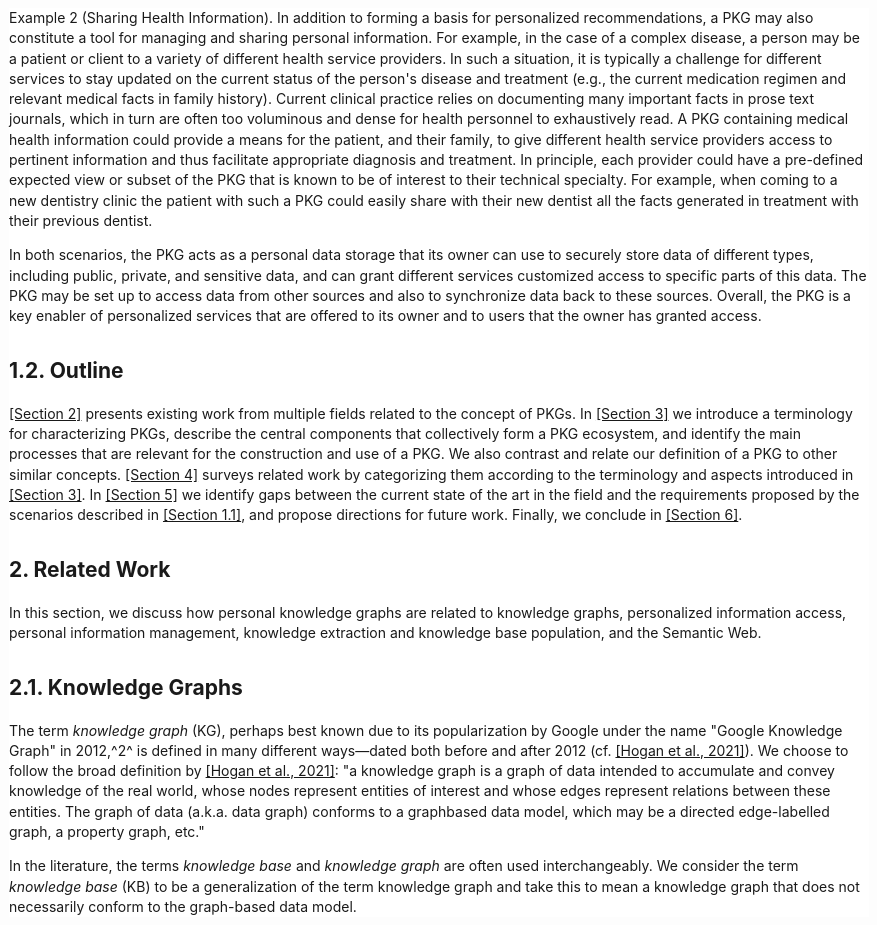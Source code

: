<a id="ref-1-4"></a>Example 2 (Sharing Health Information). In addition to forming a basis for personalized recommendations, a PKG may also constitute a tool for managing and sharing personal information. For example, in the case of a complex disease, a person may be a patient or client to a variety of different health service providers. In such a situation, it is typically a challenge for different services to stay updated on the current status of the person's disease and treatment (e.g., the current medication regimen and relevant medical facts in family history). Current clinical practice relies on documenting many important facts in prose text journals, which in turn are often too voluminous and dense for health personnel to exhaustively read. A PKG containing medical health information could provide a means for the patient, and their family, to give different health service providers access to pertinent information and thus facilitate appropriate diagnosis and treatment. In principle, each provider could have a pre-defined expected view or subset of the PKG that is known to be of interest to their technical specialty. For example, when coming to a new dentistry clinic the patient with such a PKG could easily share with their new dentist all the facts generated in treatment with their previous dentist.

In both scenarios, the PKG acts as a personal data storage that its owner can use to securely store data of different types, including public, private, and sensitive data, and can grant different services customized access to specific parts of this data. The PKG may be set up to access data from other sources and also to synchronize data back to these sources. Overall, the PKG is a key enabler of personalized services that are offered to its owner and to users that the owner has granted access.

## 1.2. Outline

[[Section 2]](#ref-1-1) presents existing work from multiple fields related to the concept of PKGs. In [[Section 3]](#ref-4-0) we introduce a terminology for characterizing PKGs, describe the central components that collectively form a PKG ecosystem, and identify the main processes that are relevant for the construction and use of a PKG. We also contrast and relate our definition of a PKG to other similar concepts. [[Section 4]](#ref-7-0) surveys related work by categorizing them according to the terminology and aspects introduced in [[Section 3]](#ref-4-0). In [[Section 5]](#ref-11-0) we identify gaps between the current state of the art in the field and the requirements proposed by the scenarios described in [[Section 1.1]](#ref-0-0), and propose directions for future work. Finally, we conclude in [[Section 6]](#ref-15-1).

## <a id="ref-1-1"></a>2. Related Work

In this section, we discuss how personal knowledge graphs are related to knowledge graphs, personalized information access, personal information management, knowledge extraction and knowledge base population, and the Semantic Web.

## 2.1. Knowledge Graphs

The term *knowledge graph* (KG), perhaps best known due to its popularization by Google under the name "Google Knowledge Graph" in 2012,^2^ is defined in many different ways—dated both before and after 2012 (cf. [[Hogan et al., 2021]](#ref-Hogan2021)). We choose to follow the broad definition by [[Hogan et al., 2021]](#ref-Hogan2021): "a knowledge graph is a graph of data intended to accumulate and convey knowledge of the real world, whose nodes represent entities of interest and whose edges represent relations between these entities. The graph of data (a.k.a. data graph) conforms to a graphbased data model, which may be a directed edge-labelled graph, a property graph, etc."

In the literature, the terms *knowledge base* and *knowledge graph* are often used interchangeably. We consider the term *knowledge base* (KB) to be a generalization of the term knowledge graph and take this to mean a knowledge graph that does not necessarily conform to the graph-based data model.
